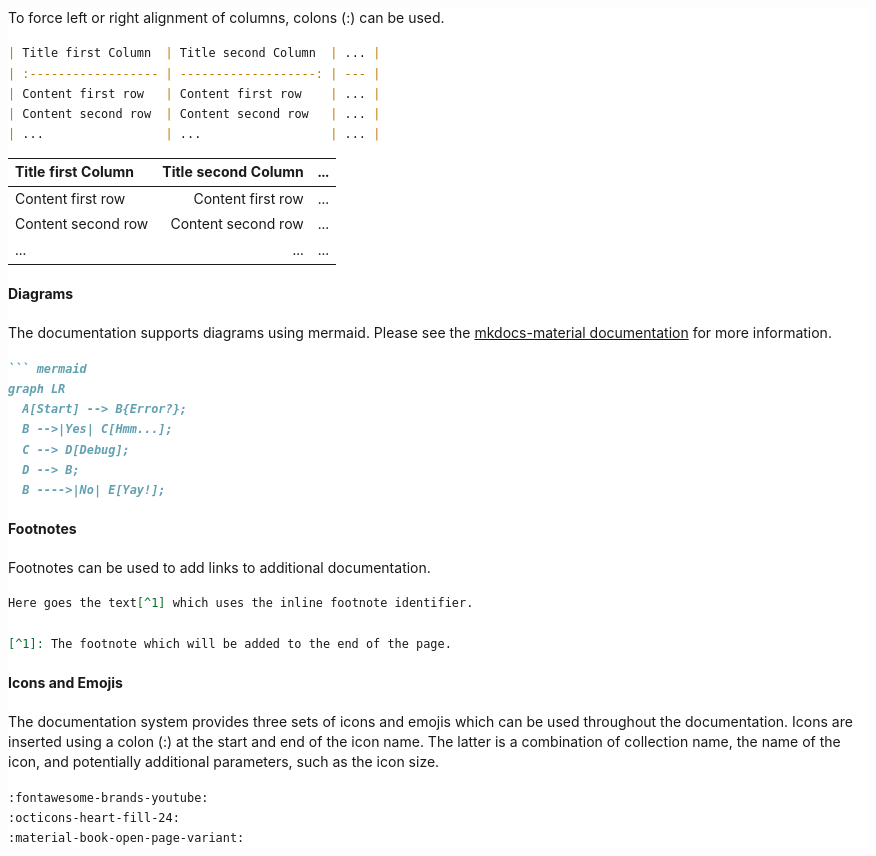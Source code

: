 
To force left or right alignment of columns, colons (:) can be used.

```markdown
| Title first Column  | Title second Column  | ... |
| :------------------ | -------------------: | --- |
| Content first row   | Content first row    | ... |
| Content second row  | Content second row   | ... |
| ...                 | ...                  | ... |
```
| Title first Column  | Title second Column  | ... |
| :------------------ | -------------------: | --- |
| Content first row   | Content first row    | ... |
| Content second row  | Content second row   | ... |
| ...                 | ...                  | ... |

#### Diagrams

The documentation supports diagrams using mermaid. Please see the
[mkdocs-material documentation](https://squidfunk.github.io/mkdocs-material/reference/diagrams/) for more information.

````markdown
``` mermaid
graph LR
  A[Start] --> B{Error?};
  B -->|Yes| C[Hmm...];
  C --> D[Debug];
  D --> B;
  B ---->|No| E[Yay!];
```````

#### Footnotes

Footnotes can be used to add links to additional documentation.

```markdown
Here goes the text[^1] which uses the inline footnote identifier.

[^1]: The footnote which will be added to the end of the page.
```

#### Icons and Emojis

The documentation system provides three sets of icons and emojis which can be used throughout the documentation. Icons
are inserted using a colon (:) at the start and end of the icon name. The latter is a combination of collection name,
the name of the icon, and potentially additional parameters, such as the icon size.

```markdown
:fontawesome-brands-youtube:
:octicons-heart-fill-24:
:material-book-open-page-variant:
```
